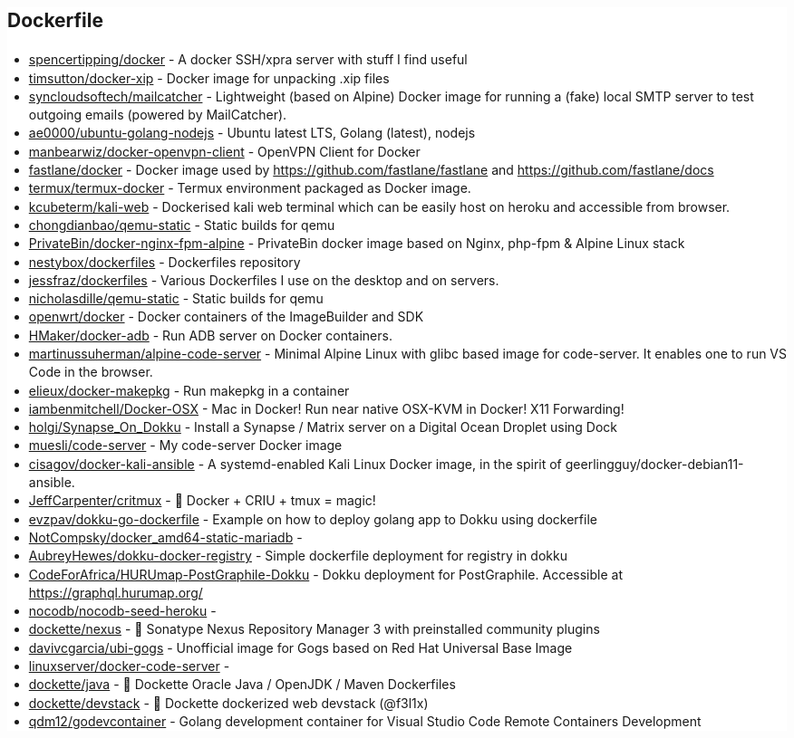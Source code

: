 ## Dockerfile 

- [spencertipping/docker](https://github.com/spencertipping/docker) - A docker SSH/xpra server with stuff I find useful
- [timsutton/docker-xip](https://github.com/timsutton/docker-xip) - Docker image for unpacking .xip files
- [syncloudsoftech/mailcatcher](https://github.com/syncloudsoftech/mailcatcher) - Lightweight (based on Alpine) Docker image for running a (fake) local SMTP server to test outgoing emails (powered by MailCatcher).
- [ae0000/ubuntu-golang-nodejs](https://github.com/ae0000/ubuntu-golang-nodejs) - Ubuntu latest LTS, Golang (latest), nodejs
- [manbearwiz/docker-openvpn-client](https://github.com/manbearwiz/docker-openvpn-client) - OpenVPN Client for Docker
- [fastlane/docker](https://github.com/fastlane/docker) - Docker image used by https://github.com/fastlane/fastlane and https://github.com/fastlane/docs
- [termux/termux-docker](https://github.com/termux/termux-docker) - Termux environment packaged as Docker image.
- [kcubeterm/kali-web](https://github.com/kcubeterm/kali-web) - Dockerised kali web terminal  which can be easily host on heroku and accessible from browser.
- [chongdianbao/qemu-static](https://github.com/chongdianbao/qemu-static) - Static builds for qemu
- [PrivateBin/docker-nginx-fpm-alpine](https://github.com/PrivateBin/docker-nginx-fpm-alpine) - PrivateBin docker image based on Nginx, php-fpm & Alpine Linux stack
- [nestybox/dockerfiles](https://github.com/nestybox/dockerfiles) - Dockerfiles repository
- [jessfraz/dockerfiles](https://github.com/jessfraz/dockerfiles) - Various Dockerfiles I use on the desktop and on servers.
- [nicholasdille/qemu-static](https://github.com/nicholasdille/qemu-static) - Static builds for qemu
- [openwrt/docker](https://github.com/openwrt/docker) - Docker containers of the ImageBuilder and SDK
- [HMaker/docker-adb](https://github.com/HMaker/docker-adb) - Run ADB server on Docker containers.
- [martinussuherman/alpine-code-server](https://github.com/martinussuherman/alpine-code-server) - Minimal Alpine Linux with glibc based image for code-server. It enables one to run VS Code in the browser.
- [elieux/docker-makepkg](https://github.com/elieux/docker-makepkg) - Run makepkg in a container
- [iambenmitchell/Docker-OSX](https://github.com/iambenmitchell/Docker-OSX) - Mac in Docker! Run near native OSX-KVM in Docker! X11 Forwarding!
- [holgi/Synapse_On_Dokku](https://github.com/holgi/Synapse_On_Dokku) - Install a Synapse / Matrix server on a Digital Ocean Droplet using Dock
- [muesli/code-server](https://github.com/muesli/code-server) - My code-server Docker image
- [cisagov/docker-kali-ansible](https://github.com/cisagov/docker-kali-ansible) - A systemd-enabled Kali Linux Docker image, in the spirit of geerlingguy/docker-debian11-ansible.
- [JeffCarpenter/critmux](https://github.com/JeffCarpenter/critmux) - 🐳 Docker + CRIU + tmux = magic!
- [evzpav/dokku-go-dockerfile](https://github.com/evzpav/dokku-go-dockerfile) - Example on how to deploy golang app to Dokku using dockerfile
- [NotCompsky/docker_amd64-static-mariadb](https://github.com/NotCompsky/docker_amd64-static-mariadb) - 
- [AubreyHewes/dokku-docker-registry](https://github.com/AubreyHewes/dokku-docker-registry) - Simple dockerfile deployment for registry in dokku
- [CodeForAfrica/HURUmap-PostGraphile-Dokku](https://github.com/CodeForAfrica/HURUmap-PostGraphile-Dokku) - Dokku deployment for PostGraphile. Accessible at https://graphql.hurumap.org/
- [nocodb/nocodb-seed-heroku](https://github.com/nocodb/nocodb-seed-heroku) - 
- [dockette/nexus](https://github.com/dockette/nexus) - 🎁 Sonatype Nexus Repository Manager 3 with preinstalled community plugins
- [davivcgarcia/ubi-gogs](https://github.com/davivcgarcia/ubi-gogs) - Unofficial image for Gogs based on Red Hat Universal Base Image
- [linuxserver/docker-code-server](https://github.com/linuxserver/docker-code-server) - 
- [dockette/java](https://github.com/dockette/java) - :whale: Dockette Oracle Java / OpenJDK / Maven Dockerfiles
- [dockette/devstack](https://github.com/dockette/devstack) - :whale: Dockette dockerized web devstack (@f3l1x)
- [qdm12/godevcontainer](https://github.com/qdm12/godevcontainer) - Golang development container for Visual Studio Code Remote Containers Development